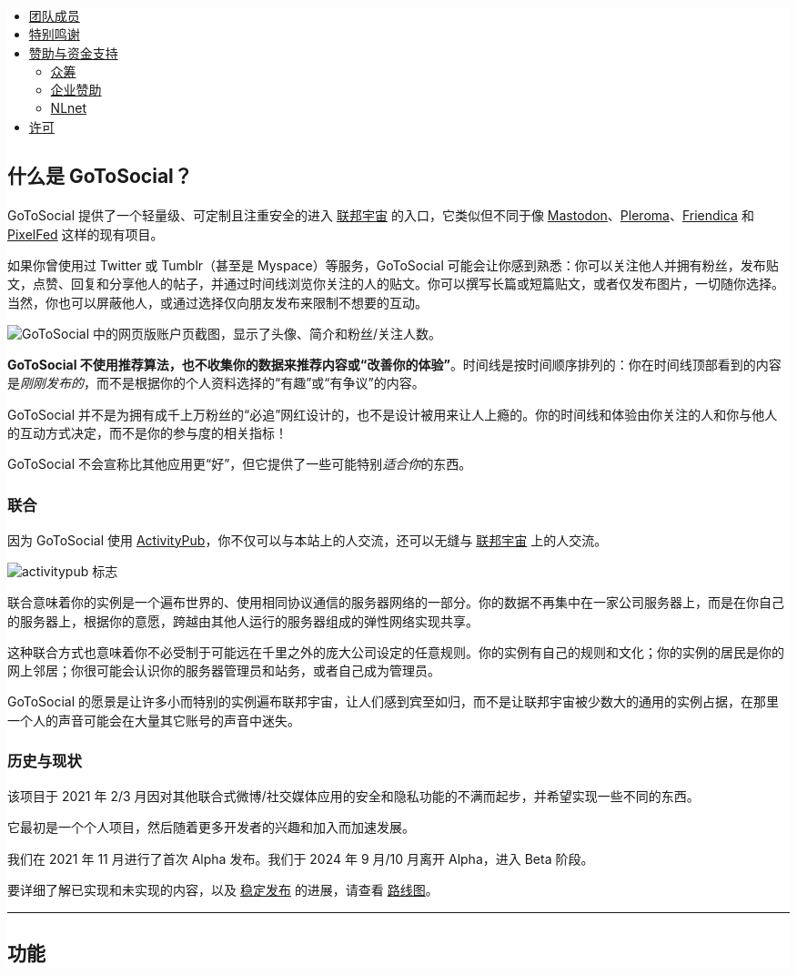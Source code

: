   - [团队成员](#团队成员)
  - [特别鸣谢](#特别鸣谢)
- [赞助与资金支持](#赞助与资金支持)
  - [众筹](#众筹)
  - [企业赞助](#企业赞助)
  - [NLnet](#nlnet)
- [许可](#许可)


## 什么是 GoToSocial？

GoToSocial 提供了一个轻量级、可定制且注重安全的进入 [联邦宇宙](https://en.wikipedia.org/wiki/Fediverse) 的入口，它类似但不同于像 [Mastodon](https://joinmastodon.org/)、[Pleroma](https://pleroma.social/)、[Friendica](https://friendi.ca) 和 [PixelFed](https://pixelfed.org/) 这样的现有项目。

如果你曾使用过 Twitter 或 Tumblr（甚至是 Myspace）等服务，GoToSocial 可能会让你感到熟悉：你可以关注他人并拥有粉丝，发布贴文，点赞、回复和分享他人的帖子，并通过时间线浏览你关注的人的贴文。你可以撰写长篇或短篇贴文，或者仅发布图片，一切随你选择。当然，你也可以屏蔽他人，或通过选择仅向朋友发布来限制不想要的互动。

![GoToSocial 中的网页版账户页截图，显示了头像、简介和粉丝/关注人数。](https://codeberg.org/superseriousbusiness/gotosocial/raw/branch/main/docs/overrides/public/profile1.png)

**GoToSocial 不使用推荐算法，也不收集你的数据来推荐内容或“改善你的体验”**。时间线是按时间顺序排列的：你在时间线顶部看到的内容是*刚刚发布的*，而不是根据你的个人资料选择的“有趣”或“有争议”的内容。

GoToSocial 并不是为拥有成千上万粉丝的“必追”网红设计的，也不是设计被用来让人上瘾的。你的时间线和体验由你关注的人和你与他人的互动方式决定，而不是你的参与度的相关指标！

GoToSocial 不会宣称比其他应用更“好”，但它提供了一些可能特别*适合你*的东西。

### 联合

因为 GoToSocial 使用 [ActivityPub](https://activitypub.rocks/)，你不仅可以与本站上的人交流，还可以无缝与 [联邦宇宙](https://en.wikipedia.org/wiki/Fediverse) 上的人交流。

![activitypub 标志](https://codeberg.org/superseriousbusiness/gotosocial/raw/branch/main/docs/overrides/public/ap_logo.svg)

联合意味着你的实例是一个遍布世界的、使用相同协议通信的服务器网络的一部分。你的数据不再集中在一家公司服务器上，而是在你自己的服务器上，根据你的意愿，跨越由其他人运行的服务器组成的弹性网络实现共享。

这种联合方式也意味着你不必受制于可能远在千里之外的庞大公司设定的任意规则。你的实例有自己的规则和文化；你的实例的居民是你的网上邻居；你很可能会认识你的服务器管理员和站务，或者自己成为管理员。

GoToSocial 的愿景是让许多小而特别的实例遍布联邦宇宙，让人们感到宾至如归，而不是让联邦宇宙被少数大的通用的实例占据，在那里一个人的声音可能会在大量其它账号的声音中迷失。

### 历史与现状

该项目于 2021 年 2/3 月因对其他联合式微博/社交媒体应用的安全和隐私功能的不满而起步，并希望实现一些不同的东西。

它最初是一个个人项目，然后随着更多开发者的兴趣和加入而加速发展。

我们在 2021 年 11 月进行了首次 Alpha 发布。我们于 2024 年 9 月/10 月离开 Alpha，进入 Beta 阶段。

要详细了解已实现和未实现的内容，以及 [稳定发布](https://en.wikipedia.org/wiki/Software_release_life_cycle#Stable_release) 的进展，请查看 [路线图](https://codeberg.org/superseriousbusiness/gotosocial/src/branch/main/docs/locales/zh/repo/ROADMAP.md)。

---

## 功能
